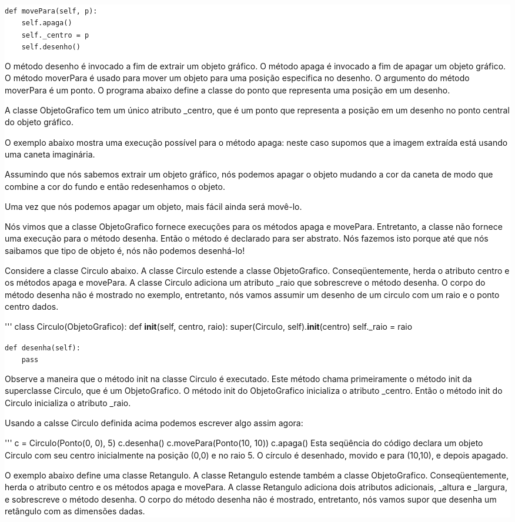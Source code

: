     def movePara(self, p):
        self.apaga()
        self._centro = p
        self.desenho()
O método desenho é invocado a fim de extrair um objeto gráfico. O método apaga é invocado a fim de apagar um objeto gráfico. O método moverPara é usado para mover um objeto para uma posição especifica no desenho. O argumento do método moverPara é um ponto. O programa abaixo define a classe do ponto que representa uma posição em um desenho.

A classe ObjetoGrafico tem um único atributo _centro, que é um ponto que representa a posição em um desenho no ponto central do objeto gráfico.

O exemplo abaixo mostra uma execução possível para o método apaga: neste caso supomos que a imagem extraída está usando uma caneta imaginária.

Assumindo que nós sabemos extrair um objeto gráfico, nós podemos apagar o objeto mudando a cor da caneta de modo que combine a cor do fundo e então redesenhamos o objeto.

Uma vez que nós podemos apagar um objeto, mais fácil ainda será movê-lo.

Nós vimos que a classe ObjetoGrafico fornece execuções para os métodos apaga e movePara. Entretanto, a classe não fornece uma execução para o método desenha. Então o método é declarado para ser abstrato. Nós fazemos isto porque até que nós saibamos que tipo de objeto é, nós não podemos desenhá-lo!

Considere a classe Circulo abaixo. A classe Circulo estende a classe ObjetoGrafico. Conseqüentemente, herda o atributo centro e os métodos apaga e movePara. A classe Circulo adiciona um atributo _raio que sobrescreve o método desenha. O corpo do método desenha não é mostrado no exemplo, entretanto, nós vamos assumir um desenho de um circulo com um raio e o ponto centro dados.

'''
class Circulo(ObjetoGrafico):
    def __init__(self, centro, raio):
        super(Circulo, self).__init__(centro)
        self._raio = raio

    def desenha(self):
        pass
Observe a maneira que o método init na classe Circulo é executado. Este método chama primeiramente o método init da superclasse Circulo, que é um ObjetoGrafico. O método init do ObjetoGrafico inicializa o atributo _centro. Então o método init do Circulo inicializa o atributo _raio.

Usando a calsse Circulo definida acima podemos escrever algo assim agora:

'''
c = Circulo(Ponto(0, 0), 5)
c.desenha()
c.movePara(Ponto(10, 10))
c.apaga()
Esta seqüência do código declara um objeto Circulo com seu centro inicialmente na posição (0,0) e no raio 5. O círculo é desenhado, movido e para (10,10), e depois apagado.

O exemplo abaixo define uma classe Retangulo. A classe Retangulo estende também a classe ObjetoGrafico. Conseqüentemente, herda o atributo centro e os métodos apaga e movePara. A classe Retangulo adiciona dois atributos adicionais, _altura e _largura, e sobrescreve o método desenha. O corpo do método desenha não é mostrado, entretanto, nós vamos supor que desenha um retângulo com as dimensões dadas.
